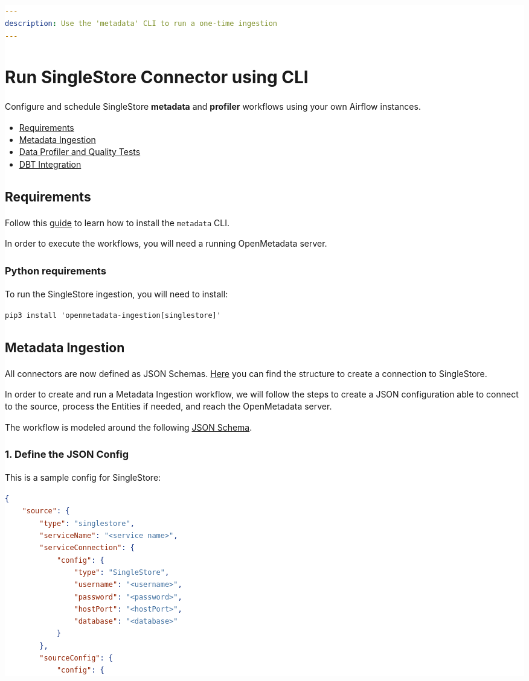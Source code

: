 ```yaml
---
description: Use the 'metadata' CLI to run a one-time ingestion
---
```


# Run SingleStore Connector using CLI

Configure and schedule SingleStore **metadata** and **profiler** workflows using your own Airflow instances.

* [Requirements](run-singlestore-connector-using-cli.md#requirements)
* [Metadata Ingestion](run-singlestore-connector-using-cli.md#metadata-ingestion)
* [Data Profiler and Quality Tests](run-singlestore-connector-using-cli.md#data-profiler-and-quality-tests)
* [DBT Integration](run-singlestore-connector-using-cli.md#dbt-integration)

## Requirements

Follow this [guide](https://docs.open-metadata.org/overview/run-openmetadata#procedure) to learn how to install the `metadata` CLI.

In order to execute the workflows, you will need a running OpenMetadata server.

### Python requirements

To run the SingleStore ingestion, you will need to install:

```
pip3 install 'openmetadata-ingestion[singlestore]'
```

## Metadata Ingestion

All connectors are now defined as JSON Schemas. [Here](https://github.com/open-metadata/OpenMetadata/blob/main/catalog-rest-service/src/main/resources/json/schema/entity/services/connections/database/singleStoreConnection.json) you can find the structure to create a connection to SingleStore.

In order to create and run a Metadata Ingestion workflow, we will follow the steps to create a JSON configuration able to connect to the source, process the Entities if needed, and reach the OpenMetadata server.

The workflow is modeled around the following [JSON Schema](https://github.com/open-metadata/OpenMetadata/blob/main/catalog-rest-service/src/main/resources/json/schema/metadataIngestion/workflow.json).

### 1. Define the JSON Config

This is a sample config for SingleStore:

```json
{
    "source": {
        "type": "singlestore",
        "serviceName": "<service name>",
        "serviceConnection": {
            "config": {
                "type": "SingleStore",
                "username": "<username>",
                "password": "<password>",
                "hostPort": "<hostPort>",
                "database": "<database>"
            }
        },
        "sourceConfig": {
            "config": {
```